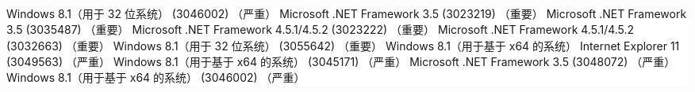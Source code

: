 </td>
<td style="border:1px solid black;">
Windows 8.1（用于 32 位系统）  
(3046002)  
（严重）

</td>
<td style="border:1px solid black;">
Microsoft .NET Framework 3.5  
(3023219)  
（重要）  
Microsoft .NET Framework 3.5  
(3035487)  
（重要）  
Microsoft .NET Framework 4.5.1/4.5.2  
(3023222)  
（重要）  
Microsoft .NET Framework 4.5.1/4.5.2  
(3032663)  
（重要）

</td>
<td style="border:1px solid black;">
Windows 8.1（用于 32 位系统）  
(3055642)  
（重要）

</td>
</tr>
<tr>
<td style="border:1px solid black;">
Windows 8.1（用于基于 x64 的系统）

</td>
<td style="border:1px solid black;">
Internet Explorer 11  
(3049563)  
（严重）

</td>
<td style="border:1px solid black;">
Windows 8.1（用于基于 x64 的系统）  
(3045171)  
（严重）  
Microsoft .NET Framework 3.5  
(3048072)  
（严重）

</td>
<td style="border:1px solid black;">
Windows 8.1（用于基于 x64 的系统）  
(3046002)  
（严重）
